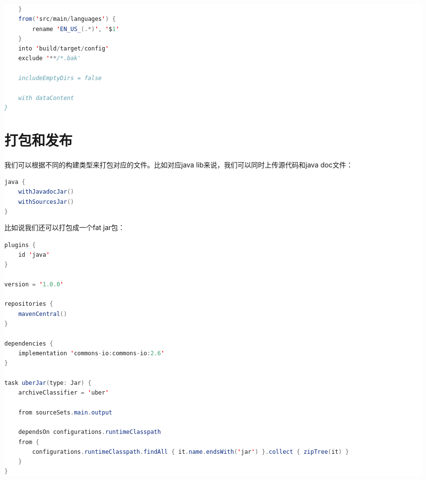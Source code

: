 ~~~java
    }
    from('src/main/languages') {
        rename 'EN_US_(.*)', '$1'
    }
    into 'build/target/config'
    exclude '**/*.bak'

    includeEmptyDirs = false

    with dataContent
}
~~~

# 打包和发布

我们可以根据不同的构建类型来打包对应的文件。比如对应java lib来说，我们可以同时上传源代码和java doc文件：

~~~java
java {
    withJavadocJar()
    withSourcesJar()
}
~~~

比如说我们还可以打包成一个fat jar包：

~~~java
plugins {
    id 'java'
}

version = '1.0.0'

repositories {
    mavenCentral()
}

dependencies {
    implementation 'commons-io:commons-io:2.6'
}

task uberJar(type: Jar) {
    archiveClassifier = 'uber'

    from sourceSets.main.output

    dependsOn configurations.runtimeClasspath
    from {
        configurations.runtimeClasspath.findAll { it.name.endsWith('jar') }.collect { zipTree(it) }
    }
}
~~~
